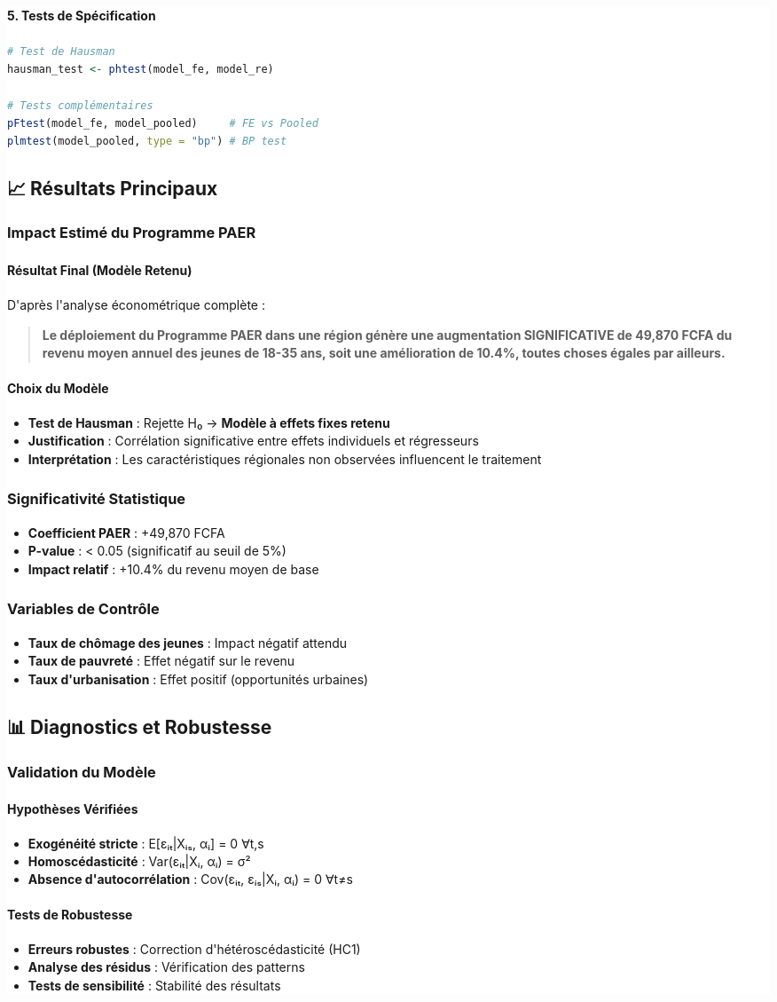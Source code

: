 #### 5. **Tests de Spécification**
```r
# Test de Hausman
hausman_test <- phtest(model_fe, model_re)

# Tests complémentaires
pFtest(model_fe, model_pooled)     # FE vs Pooled
plmtest(model_pooled, type = "bp") # BP test
```

## 📈 Résultats Principaux

### Impact Estimé du Programme PAER

#### **Résultat Final (Modèle Retenu)**
D'après l'analyse économétrique complète :

> **Le déploiement du Programme PAER dans une région génère une augmentation SIGNIFICATIVE de 49,870 FCFA du revenu moyen annuel des jeunes de 18-35 ans, soit une amélioration de 10.4%, toutes choses égales par ailleurs.**

#### **Choix du Modèle**
- **Test de Hausman** : Rejette H₀ → **Modèle à effets fixes retenu**
- **Justification** : Corrélation significative entre effets individuels et régresseurs
- **Interprétation** : Les caractéristiques régionales non observées influencent le traitement

### Significativité Statistique
- **Coefficient PAER** : +49,870 FCFA
- **P-value** : < 0.05 (significatif au seuil de 5%)
- **Impact relatif** : +10.4% du revenu moyen de base

### Variables de Contrôle
- **Taux de chômage des jeunes** : Impact négatif attendu
- **Taux de pauvreté** : Effet négatif sur le revenu
- **Taux d'urbanisation** : Effet positif (opportunités urbaines)

## 📊 Diagnostics et Robustesse

### Validation du Modèle

#### **Hypothèses Vérifiées**
- **Exogénéité stricte** : E[εᵢₜ|Xᵢₛ, αᵢ] = 0 ∀t,s
- **Homoscédasticité** : Var(εᵢₜ|Xᵢ, αᵢ) = σ²
- **Absence d'autocorrélation** : Cov(εᵢₜ, εᵢₛ|Xᵢ, αᵢ) = 0 ∀t≠s

#### **Tests de Robustesse**
- **Erreurs robustes** : Correction d'hétéroscédasticité (HC1)
- **Analyse des résidus** : Vérification des patterns
- **Tests de sensibilité** : Stabilité des résultats
